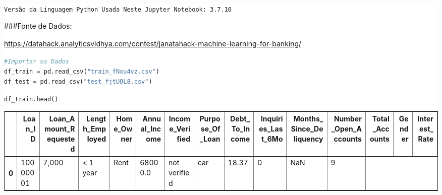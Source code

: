     Versão da Linguagem Python Usada Neste Jupyter Notebook: 3.7.10


###Fonte de Dados:

https://datahack.analyticsvidhya.com/contest/janatahack-machine-learning-for-banking/ 


```python
#Importar os Dados
df_train = pd.read_csv("train_fNxu4vz.csv")
df_test = pd.read_csv("test_fjtUOL8.csv")
```


```python
df_train.head()
```




<div>
<style scoped>
    .dataframe tbody tr th:only-of-type {
        vertical-align: middle;
    }

    .dataframe tbody tr th {
        vertical-align: top;
    }

    .dataframe thead th {
        text-align: right;
    }
</style>
<table border="1" class="dataframe">
  <thead>
    <tr style="text-align: right;">
      <th></th>
      <th>Loan_ID</th>
      <th>Loan_Amount_Requested</th>
      <th>Length_Employed</th>
      <th>Home_Owner</th>
      <th>Annual_Income</th>
      <th>Income_Verified</th>
      <th>Purpose_Of_Loan</th>
      <th>Debt_To_Income</th>
      <th>Inquiries_Last_6Mo</th>
      <th>Months_Since_Deliquency</th>
      <th>Number_Open_Accounts</th>
      <th>Total_Accounts</th>
      <th>Gender</th>
      <th>Interest_Rate</th>
    </tr>
  </thead>
  <tbody>
    <tr>
      <th>0</th>
      <td>10000001</td>
      <td>7,000</td>
      <td>&lt; 1 year</td>
      <td>Rent</td>
      <td>68000.0</td>
      <td>not verified</td>
      <td>car</td>
      <td>18.37</td>
      <td>0</td>
      <td>NaN</td>
      <td>9</td>